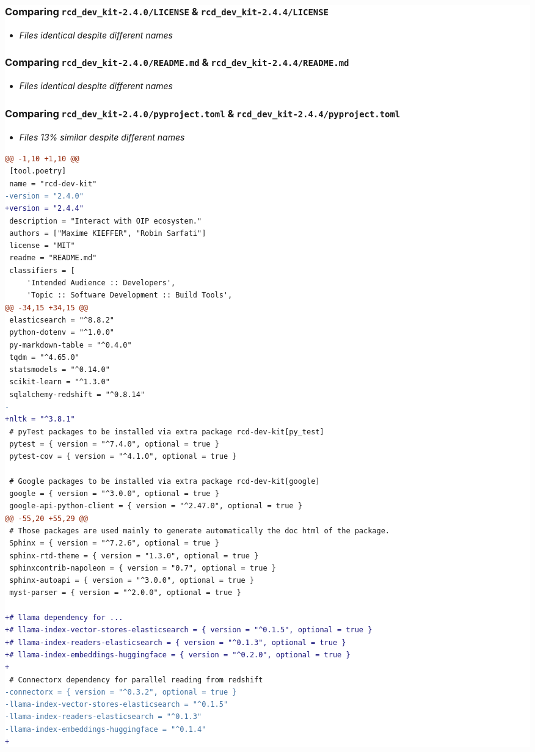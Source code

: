 ### Comparing `rcd_dev_kit-2.4.0/LICENSE` & `rcd_dev_kit-2.4.4/LICENSE`

 * *Files identical despite different names*

### Comparing `rcd_dev_kit-2.4.0/README.md` & `rcd_dev_kit-2.4.4/README.md`

 * *Files identical despite different names*

### Comparing `rcd_dev_kit-2.4.0/pyproject.toml` & `rcd_dev_kit-2.4.4/pyproject.toml`

 * *Files 13% similar despite different names*

```diff
@@ -1,10 +1,10 @@
 [tool.poetry]
 name = "rcd-dev-kit"
-version = "2.4.0"
+version = "2.4.4"
 description = "Interact with OIP ecosystem."
 authors = ["Maxime KIEFFER", "Robin Sarfati"]
 license = "MIT"
 readme = "README.md"
 classifiers = [
     'Intended Audience :: Developers',
     'Topic :: Software Development :: Build Tools',
@@ -34,15 +34,15 @@
 elasticsearch = "^8.8.2"
 python-dotenv = "^1.0.0"
 py-markdown-table = "^0.4.0"
 tqdm = "^4.65.0"
 statsmodels = "^0.14.0"
 scikit-learn = "^1.3.0"
 sqlalchemy-redshift = "^0.8.14"
-
+nltk = "^3.8.1"
 # pyTest packages to be installed via extra package rcd-dev-kit[py_test]
 pytest = { version = "^7.4.0", optional = true }
 pytest-cov = { version = "^4.1.0", optional = true }
 
 # Google packages to be installed via extra package rcd-dev-kit[google]
 google = { version = "^3.0.0", optional = true }
 google-api-python-client = { version = "^2.47.0", optional = true }
@@ -55,20 +55,29 @@
 # Those packages are used mainly to generate automatically the doc html of the package.
 Sphinx = { version = "^7.2.6", optional = true }
 sphinx-rtd-theme = { version = "1.3.0", optional = true }
 sphinxcontrib-napoleon = { version = "0.7", optional = true }
 sphinx-autoapi = { version = "^3.0.0", optional = true }
 myst-parser = { version = "^2.0.0", optional = true }
 
+# llama dependency for ...
+# llama-index-vector-stores-elasticsearch = { version = "^0.1.5", optional = true }
+# llama-index-readers-elasticsearch = { version = "^0.1.3", optional = true }
+# llama-index-embeddings-huggingface = { version = "^0.2.0", optional = true }
+
 # Connectorx dependency for parallel reading from redshift
-connectorx = { version = "^0.3.2", optional = true }
-llama-index-vector-stores-elasticsearch = "^0.1.5"
-llama-index-readers-elasticsearch = "^0.1.3"
-llama-index-embeddings-huggingface = "^0.1.4"
+
```